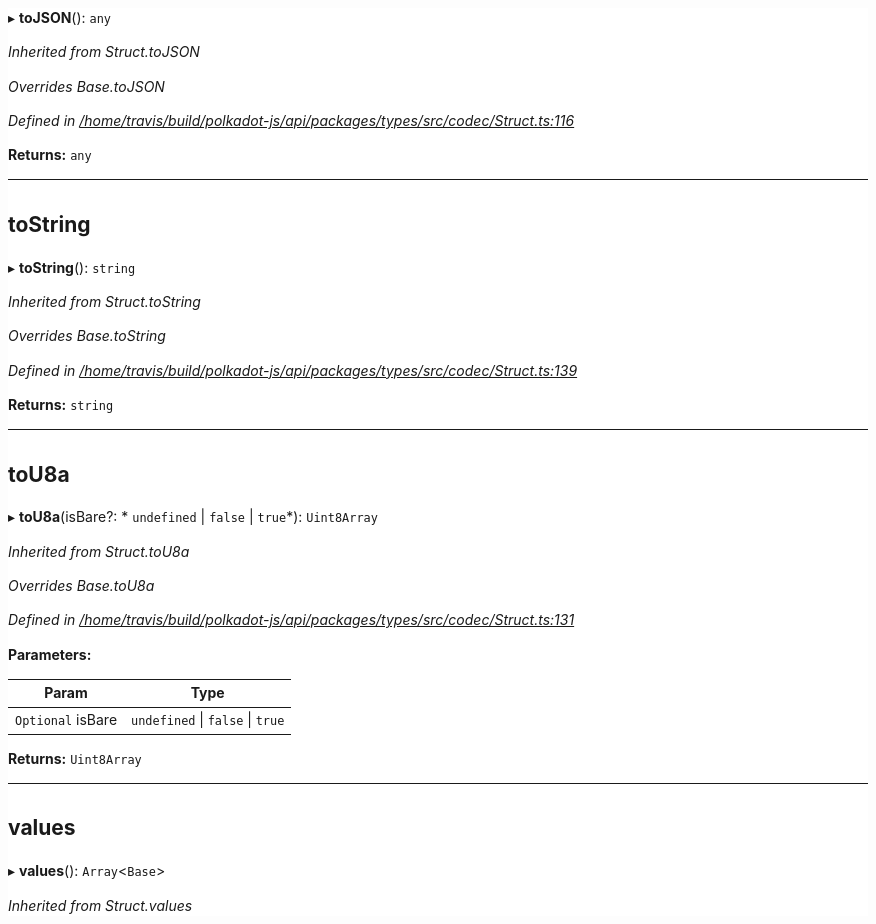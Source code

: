 ▸ **toJSON**(): `any`

*Inherited from Struct.toJSON*

*Overrides Base.toJSON*

*Defined in [/home/travis/build/polkadot-js/api/packages/types/src/codec/Struct.ts:116](https://github.com/polkadot-js/api/blob/5b5caa1/packages/types/src/codec/Struct.ts#L116)*

**Returns:** `any`

___
<a id="tostring"></a>

##  toString

▸ **toString**(): `string`

*Inherited from Struct.toString*

*Overrides Base.toString*

*Defined in [/home/travis/build/polkadot-js/api/packages/types/src/codec/Struct.ts:139](https://github.com/polkadot-js/api/blob/5b5caa1/packages/types/src/codec/Struct.ts#L139)*

**Returns:** `string`

___
<a id="tou8a"></a>

##  toU8a

▸ **toU8a**(isBare?: * `undefined` &#124; `false` &#124; `true`*): `Uint8Array`

*Inherited from Struct.toU8a*

*Overrides Base.toU8a*

*Defined in [/home/travis/build/polkadot-js/api/packages/types/src/codec/Struct.ts:131](https://github.com/polkadot-js/api/blob/5b5caa1/packages/types/src/codec/Struct.ts#L131)*

**Parameters:**

| Param | Type |
| ------ | ------ |
| `Optional` isBare |  `undefined` &#124; `false` &#124; `true`|

**Returns:** `Uint8Array`

___
<a id="values"></a>

##  values

▸ **values**(): `Array`<`Base`>

*Inherited from Struct.values*
